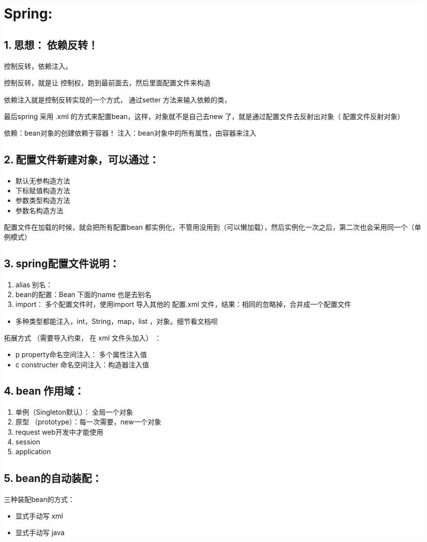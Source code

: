 # Spring:

## 1. 思想： 依赖反转！

控制反转，依赖注入。 

控制反转，就是让 控制权，跑到最前面去，然后里面配置文件来构造

依赖注入就是控制反转实现的一个方式， 通过setter 方法来输入依赖的类，

最后spring 采用 .xml 的方式来配置bean，这样，对象就不是自己去new 了，就是通过配置文件去反射出对象（ 配置文件反射对象）

依赖：bean对象的创建依赖于容器！ 注入：bean对象中的所有属性，由容器来注入

## 2. 配置文件新建对象，可以通过：

- 默认无参构造方法
- 下标赋值构造方法
- 参数类型构造方法
- 参数名构造方法

配置文件在加载的时候，就会把所有配置bean 都实例化，不管用没用到（可以懒加载），然后实例化一次之后，第二次也会采用同一个（单例模式）



## 3. spring配置文件说明：

1. alias 别名：
2. bean的配置：Bean 下面的name 也是去别名
3. import： 多个配置文件时，使用import 导入其他的 配置.xml 文件，结果：相同的忽略掉，合并成一个配置文件

- 多种类型都能注入，int，String，map，list ，对象。细节看文档呗

拓展方式 （需要导入约束， 在 xml 文件头加入） ：

- p property命名空间注入： 多个属性注入值
- c constructer 命名空间注入：构造器注入值

## 4. bean 作用域：

1. 单例（Singleton默认）： 全局一个对象
2. 原型 （prototype）：每一次需要，new一个对象
3. request  web开发中才能使用
4. session
5. application 

## 5. bean的自动装配：

三种装配bean的方式：

- 显式手动写 xml

- 显式手动写 java
